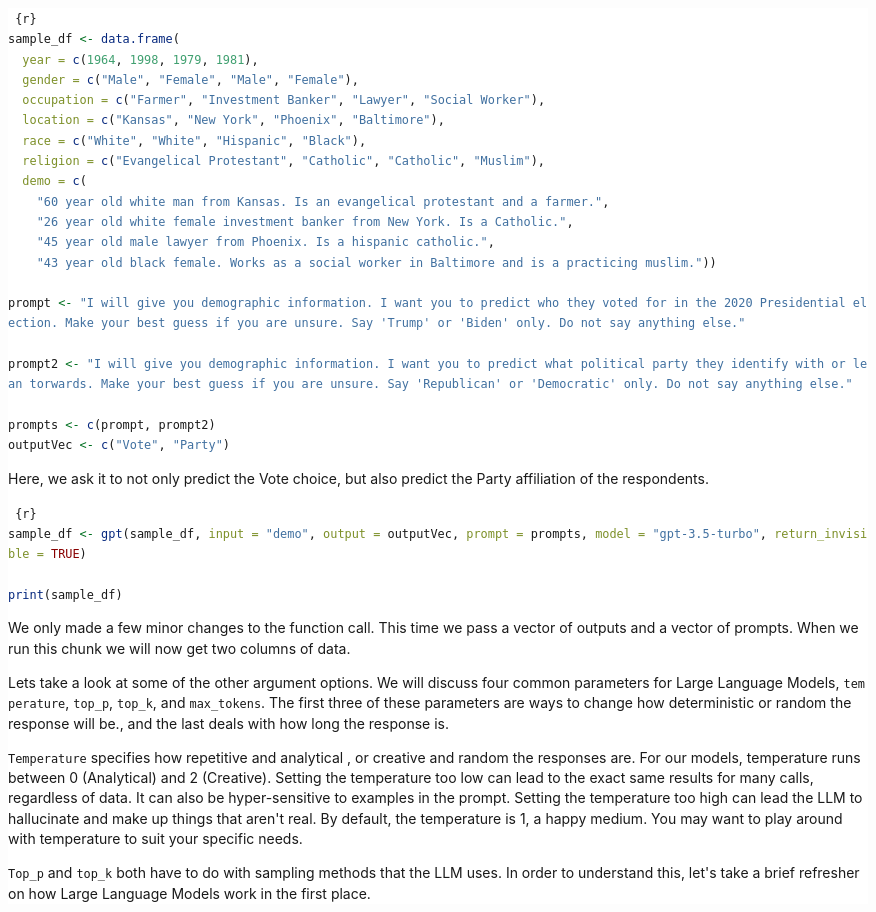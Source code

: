 ``` r
 {r}
sample_df <- data.frame(
  year = c(1964, 1998, 1979, 1981),
  gender = c("Male", "Female", "Male", "Female"),
  occupation = c("Farmer", "Investment Banker", "Lawyer", "Social Worker"),
  location = c("Kansas", "New York", "Phoenix", "Baltimore"),
  race = c("White", "White", "Hispanic", "Black"),
  religion = c("Evangelical Protestant", "Catholic", "Catholic", "Muslim"),
  demo = c(
    "60 year old white man from Kansas. Is an evangelical protestant and a farmer.",
    "26 year old white female investment banker from New York. Is a Catholic.",
    "45 year old male lawyer from Phoenix. Is a hispanic catholic.",
    "43 year old black female. Works as a social worker in Baltimore and is a practicing muslim."))
    
prompt <- "I will give you demographic information. I want you to predict who they voted for in the 2020 Presidential election. Make your best guess if you are unsure. Say 'Trump' or 'Biden' only. Do not say anything else."

prompt2 <- "I will give you demographic information. I want you to predict what political party they identify with or lean torwards. Make your best guess if you are unsure. Say 'Republican' or 'Democratic' only. Do not say anything else."

prompts <- c(prompt, prompt2)
outputVec <- c("Vote", "Party")
```

Here, we ask it to not only predict the Vote choice, but also predict the Party affiliation of the respondents.

``` r
 {r}
sample_df <- gpt(sample_df, input = "demo", output = outputVec, prompt = prompts, model = "gpt-3.5-turbo", return_invisible = TRUE)

print(sample_df)
```

We only made a few minor changes to the function call. This time we pass a vector of outputs and a vector of prompts. When we run this chunk we will now get two columns of data.

Lets take a look at some of the other argument options. We will discuss four common parameters for Large Language Models, `temperature`, `top_p`, `top_k`, and `max_tokens`. The first three of these parameters are ways to change how deterministic or random the response will be., and the last deals with how long the response is.

`Temperature` specifies how repetitive and analytical , or creative and random the responses are. For our models, temperature runs between 0 (Analytical) and 2 (Creative). Setting the temperature too low can lead to the exact same results for many calls, regardless of data. It can also be hyper-sensitive to examples in the prompt. Setting the temperature too high can lead the LLM to hallucinate and make up things that aren't real. By default, the temperature is 1, a happy medium. You may want to play around with temperature to suit your specific needs.

`Top_p` and `top_k` both have to do with sampling methods that the LLM uses. In order to understand this, let's take a brief refresher on how Large Language Models work in the first place.
